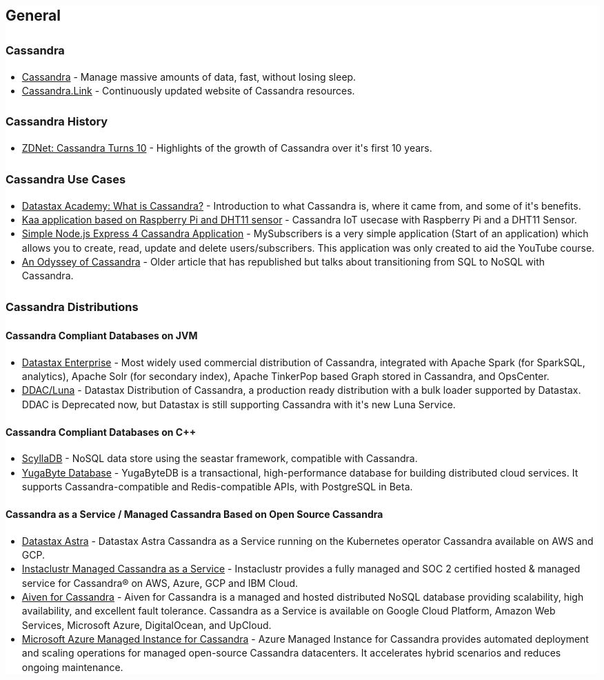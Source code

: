 ## General

### Cassandra

- [Cassandra](https://cassandra.apache.org/cassandra-basics/) - Manage massive amounts of data, fast, without losing sleep.
- [Cassandra.Link](https://Cassandra.Link.com) - Continuously updated website of Cassandra resources.

### Cassandra History

- [ZDNet: Cassandra Turns 10](https://www.zdnet.com/article/apache-cassandra-turns-10/) - Highlights of the growth of Cassandra over it's first 10 years.

### Cassandra Use Cases

- [Datastax Academy: What is Cassandra?](https://www.datastax.com/cassandra) - Introduction to what Cassandra is, where it came from, and some of it's benefits.
- [Kaa application based on Raspberry Pi and DHT11 sensor](https://github.com/pyroalf/kaa-cassandra-sample) - Cassandra IoT usecase with Raspberry Pi and a DHT11 Sensor.
- [Simple Node.js Express 4 Cassandra Application](https://github.com/bradtraversy/mysubscribers) - MySubscribers is a very simple application (Start of an application) which allows you to create, read, update and delete users/subscribers. This application was only created to aid the YouTube course.
- [An Odyssey of Cassandra](http://hadoopmag.com/an-odyssey-of-cassandra/) - Older article that has republished but talks about transitioning from SQL to NoSQL with Cassandra.

### Cassandra Distributions

#### Cassandra Compliant Databases on JVM


- [Datastax Enterprise](https://www.datastax.com/) - Most widely used commercial distribution of Cassandra, integrated with Apache Spark (for SparkSQL, analytics), Apache Solr (for secondary index), Apache TinkerPop based Graph stored in Cassandra, and OpsCenter.
- [DDAC/Luna](https://luna.datastax.com/) - Datastax Distribution of Cassandra, a production ready distribution with a bulk loader supported by Datastax. DDAC is Deprecated now, but Datastax is still supporting Cassandra with it's new Luna Service.


#### Cassandra Compliant Databases on C++

- [ScyllaDB](https://github.com/scylladb/scylla) - NoSQL data store using the seastar framework, compatible with Cassandra.
- [YugaByte Database](https://github.com/YugaByte/yugabyte-db) - YugaByteDB is a transactional, high-performance database for building distributed cloud services. It supports Cassandra-compatible and Redis-compatible APIs, with PostgreSQL in Beta.

#### Cassandra as a Service / Managed Cassandra Based on Open Source Cassandra

- [Datastax Astra](https://astra.datastax.com) - Datastax Astra Cassandra as a Service running on the Kubernetes operator Cassandra available on AWS and GCP.
- [Instaclustr Managed Cassandra as a Service](https://www.instaclustr.com/solutions/managed-apache-cassandra/) - Instaclustr provides a fully managed and SOC 2 certified hosted & managed service for Cassandra® on AWS, Azure, GCP and IBM Cloud.
- [Aiven for Cassandra](https://aiven.io/cassandra/) - Aiven for Cassandra is a managed and hosted distributed NoSQL database providing scalability, high availability, and excellent fault tolerance. Cassandra as a Service is available on Google Cloud Platform, Amazon Web Services, Microsoft Azure, DigitalOcean, and UpCloud.
- [Microsoft Azure Managed Instance for Cassandra](https://docs.microsoft.com/en-us/azure/managed-instance-apache-cassandra/) - Azure Managed Instance for Cassandra provides automated deployment and scaling operations for managed open-source Cassandra datacenters. It accelerates hybrid scenarios and reduces ongoing maintenance.
